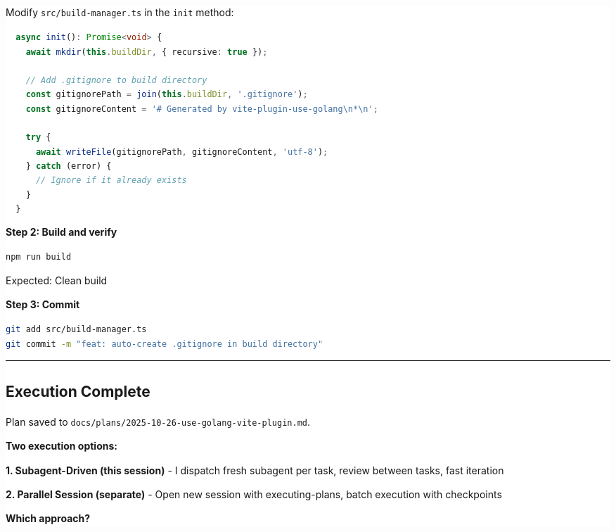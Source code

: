 Modify `src/build-manager.ts` in the `init` method:

```typescript
  async init(): Promise<void> {
    await mkdir(this.buildDir, { recursive: true });

    // Add .gitignore to build directory
    const gitignorePath = join(this.buildDir, '.gitignore');
    const gitignoreContent = '# Generated by vite-plugin-use-golang\n*\n';

    try {
      await writeFile(gitignorePath, gitignoreContent, 'utf-8');
    } catch (error) {
      // Ignore if it already exists
    }
  }
```

**Step 2: Build and verify**

```bash
npm run build
```

Expected: Clean build

**Step 3: Commit**

```bash
git add src/build-manager.ts
git commit -m "feat: auto-create .gitignore in build directory"
```

---

## Execution Complete

Plan saved to `docs/plans/2025-10-26-use-golang-vite-plugin.md`.

**Two execution options:**

**1. Subagent-Driven (this session)** - I dispatch fresh subagent per task, review between tasks, fast iteration

**2. Parallel Session (separate)** - Open new session with executing-plans, batch execution with checkpoints

**Which approach?**
